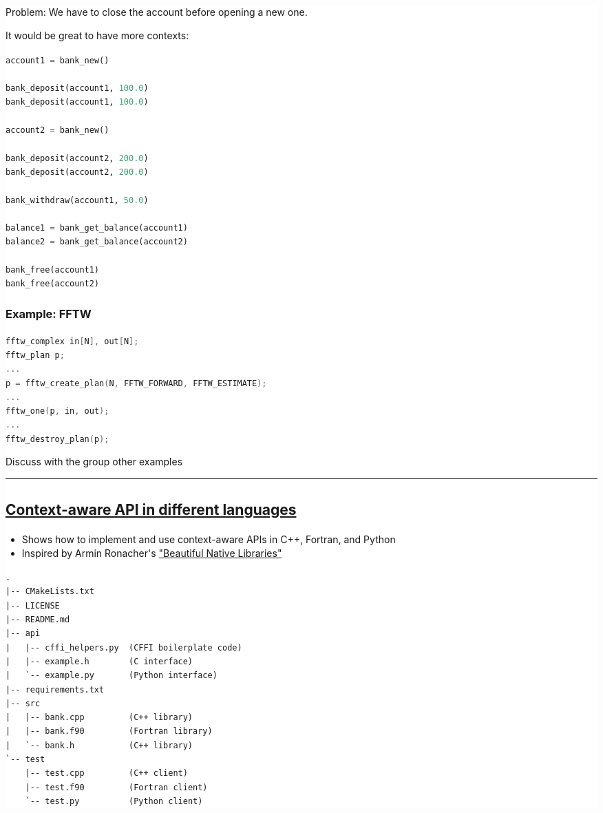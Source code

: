 Problem: We have to close the account before opening a new one.

It would be great to have more contexts:

```python
account1 = bank_new()

bank_deposit(account1, 100.0)
bank_deposit(account1, 100.0)

account2 = bank_new()

bank_deposit(account2, 200.0)
bank_deposit(account2, 200.0)

bank_withdraw(account1, 50.0)

balance1 = bank_get_balance(account1)
balance2 = bank_get_balance(account2)

bank_free(account1)
bank_free(account2)
```

### Example: FFTW

```c
fftw_complex in[N], out[N];
fftw_plan p;
...
p = fftw_create_plan(N, FFTW_FORWARD, FFTW_ESTIMATE);
...
fftw_one(p, in, out);
...
fftw_destroy_plan(p);
```

Discuss with the group other examples

---

## [Context-aware API in different languages](https://github.com/bast/context-api-example)

- Shows how to implement and use context-aware APIs in C++, Fortran, and Python
- Inspired by Armin Ronacher's
  ["Beautiful Native Libraries"](http://lucumr.pocoo.org/2013/8/18/beautiful-native-libraries/)

```
.
|-- CMakeLists.txt
|-- LICENSE
|-- README.md
|-- api
|   |-- cffi_helpers.py  (CFFI boilerplate code)
|   |-- example.h        (C interface)
|   `-- example.py       (Python interface)
|-- requirements.txt
|-- src
|   |-- bank.cpp         (C++ library)
|   |-- bank.f90         (Fortran library)
|   `-- bank.h           (C++ library)
`-- test
    |-- test.cpp         (C++ client)
    |-- test.f90         (Fortran client)
    `-- test.py          (Python client)
```